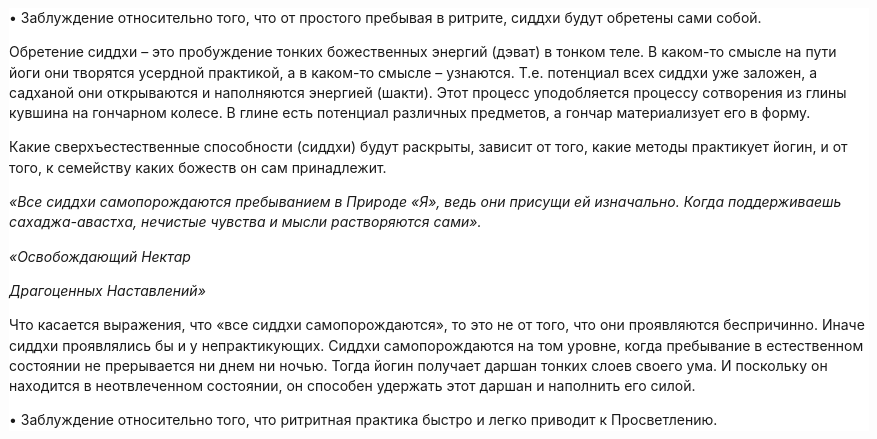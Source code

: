 • Заблуждение относительно того, что от простого пребывая в ритрите, сиддхи будут обретены сами собой.

Обретение сиддхи – это пробуждение тонких божественных энергий (дэват) в тонком теле. В каком-то смысле на пути йоги они творятся усердной практикой, а в каком-то смысле – узнаются. Т.е. потенциал всех сиддхи уже заложен, а садханой они открываются и наполняются энергией (шакти). Этот процесс уподобляется процессу сотворения из глины кувшина на гончарном колесе. В глине есть потенциал различных предметов, а гончар материализует его в форму.

Какие сверхъестественные способности (сиддхи) будут раскрыты, зависит от того, какие методы практикует йогин, и от того, к семейству каких божеств он сам принадлежит.

_«Все сиддхи самопорождаются пребыванием в Природе «Я», ведь они присущи ей изначально. Когда поддерживаешь сахаджа-авастха, нечистые чувства и мысли растворяются сами»._

_«Освобождающий Нектар_ 

_Драгоценных Наставлений»_

Что касается выражения, что «все сиддхи самопорождаются», то это не от того, что они проявляются беспричинно. Иначе сиддхи проявлялись бы и у непрактикующих. Сиддхи самопорождаются на том уровне, когда пребывание в естественном состоянии не прерывается ни днем ни ночью. Тогда йогин получает даршан тонких слоев своего ума. И поскольку он находится в неотвлеченном состоянии, он способен удержать этот даршан и наполнить его силой.

• Заблуждение относительно того, что ритритная практика быстро и легко приводит к Просветлению.

